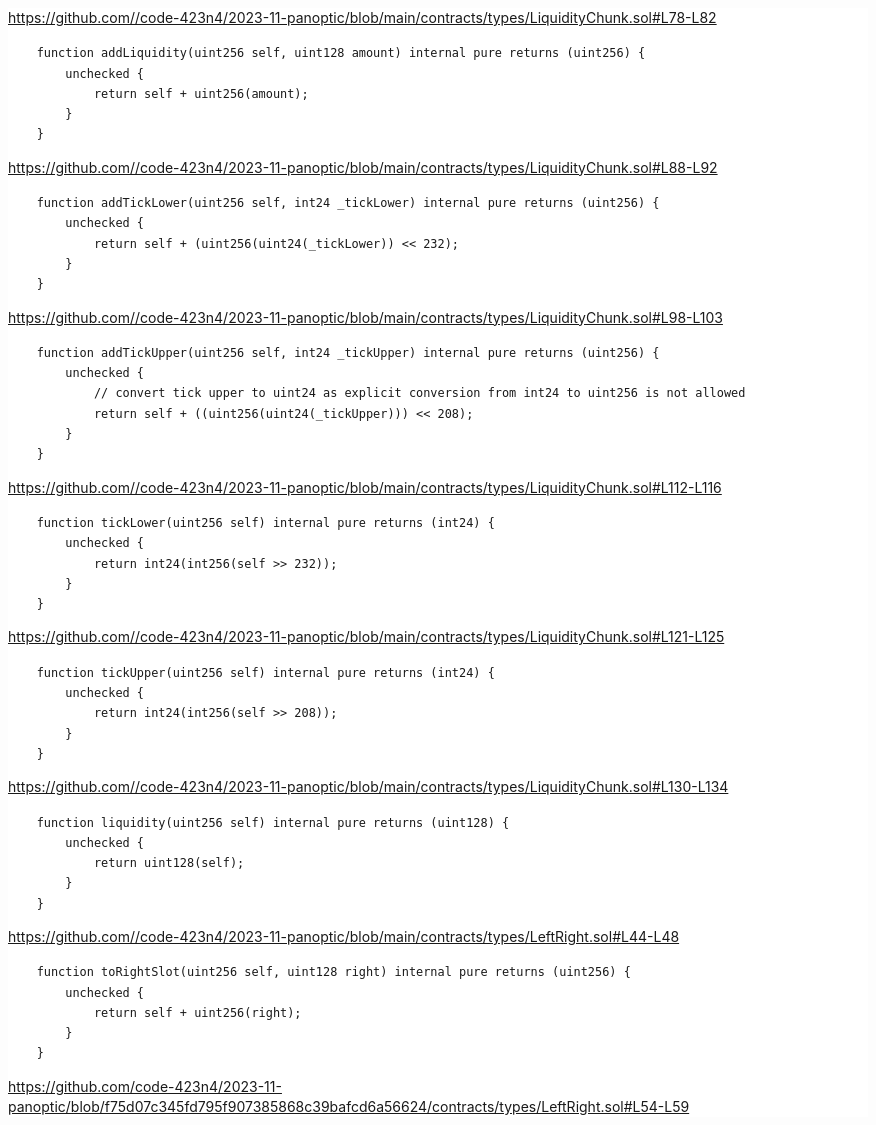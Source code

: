 https://github.com//code-423n4/2023-11-panoptic/blob/main/contracts/types/LiquidityChunk.sol#L78-L82
```solidity
    function addLiquidity(uint256 self, uint128 amount) internal pure returns (uint256) {
        unchecked {
            return self + uint256(amount);
        }
    }
```
https://github.com//code-423n4/2023-11-panoptic/blob/main/contracts/types/LiquidityChunk.sol#L88-L92
```solidity
    function addTickLower(uint256 self, int24 _tickLower) internal pure returns (uint256) {
        unchecked {
            return self + (uint256(uint24(_tickLower)) << 232);
        }
    }
```

https://github.com//code-423n4/2023-11-panoptic/blob/main/contracts/types/LiquidityChunk.sol#L98-L103
```solidity
    function addTickUpper(uint256 self, int24 _tickUpper) internal pure returns (uint256) {
        unchecked {
            // convert tick upper to uint24 as explicit conversion from int24 to uint256 is not allowed
            return self + ((uint256(uint24(_tickUpper))) << 208);
        }
    }
```
https://github.com//code-423n4/2023-11-panoptic/blob/main/contracts/types/LiquidityChunk.sol#L112-L116
```solidity
    function tickLower(uint256 self) internal pure returns (int24) {
        unchecked {
            return int24(int256(self >> 232));
        }
    }
```
https://github.com//code-423n4/2023-11-panoptic/blob/main/contracts/types/LiquidityChunk.sol#L121-L125
```solidity
    function tickUpper(uint256 self) internal pure returns (int24) {
        unchecked {
            return int24(int256(self >> 208));
        }
    }
```
https://github.com//code-423n4/2023-11-panoptic/blob/main/contracts/types/LiquidityChunk.sol#L130-L134
```solidity
    function liquidity(uint256 self) internal pure returns (uint128) {
        unchecked {
            return uint128(self);
        }
    }
```
https://github.com//code-423n4/2023-11-panoptic/blob/main/contracts/types/LeftRight.sol#L44-L48
```solidity
    function toRightSlot(uint256 self, uint128 right) internal pure returns (uint256) {
        unchecked {
            return self + uint256(right);
        }
    }
```
https://github.com/code-423n4/2023-11-panoptic/blob/f75d07c345fd795f907385868c39bafcd6a56624/contracts/types/LeftRight.sol#L54-L59